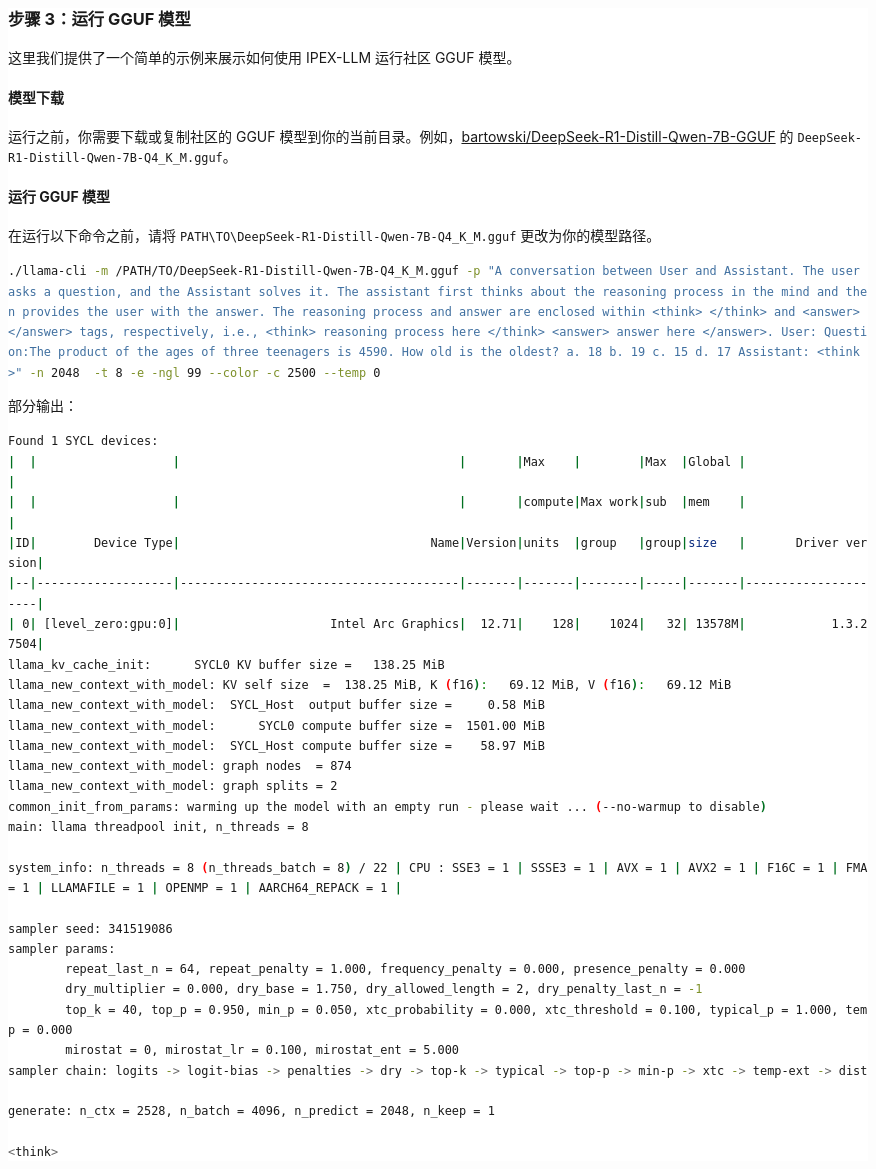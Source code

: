### 步骤 3：运行 GGUF 模型

这里我们提供了一个简单的示例来展示如何使用 IPEX-LLM 运行社区 GGUF 模型。  

#### 模型下载
运行之前，你需要下载或复制社区的 GGUF 模型到你的当前目录。例如，[bartowski/DeepSeek-R1-Distill-Qwen-7B-GGUF](https://huggingface.co/bartowski/DeepSeek-R1-Distill-Qwen-7B-GGUF/blob/main/DeepSeek-R1-Distill-Qwen-7B-Q4_K_M.gguf) 的 `DeepSeek-R1-Distill-Qwen-7B-Q4_K_M.gguf`。

#### 运行 GGUF 模型

在运行以下命令之前，请将 `PATH\TO\DeepSeek-R1-Distill-Qwen-7B-Q4_K_M.gguf` 更改为你的模型路径。

```bash
./llama-cli -m /PATH/TO/DeepSeek-R1-Distill-Qwen-7B-Q4_K_M.gguf -p "A conversation between User and Assistant. The user asks a question, and the Assistant solves it. The assistant first thinks about the reasoning process in the mind and then provides the user with the answer. The reasoning process and answer are enclosed within <think> </think> and <answer> </answer> tags, respectively, i.e., <think> reasoning process here </think> <answer> answer here </answer>. User: Question:The product of the ages of three teenagers is 4590. How old is the oldest? a. 18 b. 19 c. 15 d. 17 Assistant: <think>" -n 2048  -t 8 -e -ngl 99 --color -c 2500 --temp 0
```

部分输出：

```bash
Found 1 SYCL devices:
|  |                   |                                       |       |Max    |        |Max  |Global |                     |
|  |                   |                                       |       |compute|Max work|sub  |mem    |                     |
|ID|        Device Type|                                   Name|Version|units  |group   |group|size   |       Driver version|
|--|-------------------|---------------------------------------|-------|-------|--------|-----|-------|---------------------|
| 0| [level_zero:gpu:0]|                     Intel Arc Graphics|  12.71|    128|    1024|   32| 13578M|            1.3.27504|
llama_kv_cache_init:      SYCL0 KV buffer size =   138.25 MiB
llama_new_context_with_model: KV self size  =  138.25 MiB, K (f16):   69.12 MiB, V (f16):   69.12 MiB
llama_new_context_with_model:  SYCL_Host  output buffer size =     0.58 MiB
llama_new_context_with_model:      SYCL0 compute buffer size =  1501.00 MiB
llama_new_context_with_model:  SYCL_Host compute buffer size =    58.97 MiB
llama_new_context_with_model: graph nodes  = 874
llama_new_context_with_model: graph splits = 2
common_init_from_params: warming up the model with an empty run - please wait ... (--no-warmup to disable)
main: llama threadpool init, n_threads = 8

system_info: n_threads = 8 (n_threads_batch = 8) / 22 | CPU : SSE3 = 1 | SSSE3 = 1 | AVX = 1 | AVX2 = 1 | F16C = 1 | FMA = 1 | LLAMAFILE = 1 | OPENMP = 1 | AARCH64_REPACK = 1 |

sampler seed: 341519086
sampler params:
        repeat_last_n = 64, repeat_penalty = 1.000, frequency_penalty = 0.000, presence_penalty = 0.000
        dry_multiplier = 0.000, dry_base = 1.750, dry_allowed_length = 2, dry_penalty_last_n = -1
        top_k = 40, top_p = 0.950, min_p = 0.050, xtc_probability = 0.000, xtc_threshold = 0.100, typical_p = 1.000, temp = 0.000
        mirostat = 0, mirostat_lr = 0.100, mirostat_ent = 5.000
sampler chain: logits -> logit-bias -> penalties -> dry -> top-k -> typical -> top-p -> min-p -> xtc -> temp-ext -> dist

generate: n_ctx = 2528, n_batch = 4096, n_predict = 2048, n_keep = 1

<think>
```
